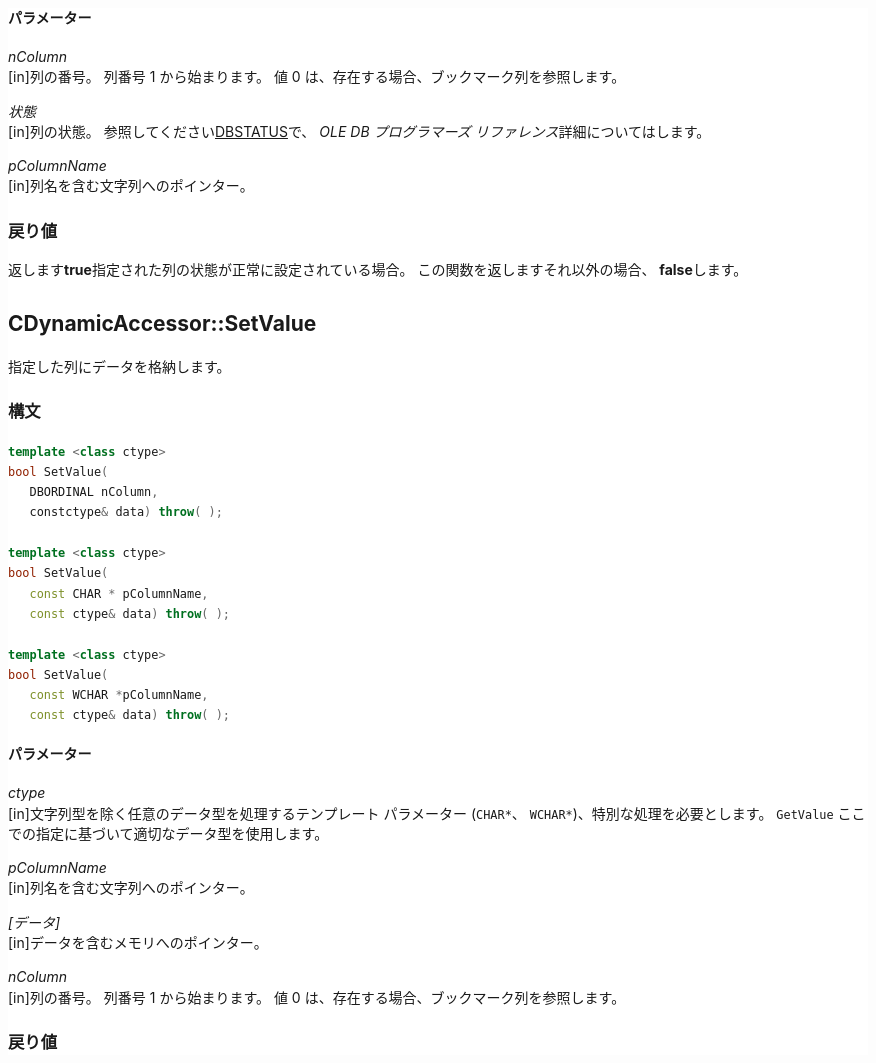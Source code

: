 #### <a name="parameters"></a>パラメーター

*nColumn*<br/>
[in]列の番号。 列番号 1 から始まります。 値 0 は、存在する場合、ブックマーク列を参照します。

*状態*<br/>
[in]列の状態。 参照してください[DBSTATUS](/previous-versions/windows/desktop/ms722617(v=vs.85))で、 *OLE DB プログラマーズ リファレンス*詳細についてはします。

*pColumnName*<br/>
[in]列名を含む文字列へのポインター。

### <a name="return-value"></a>戻り値

返します**true**指定された列の状態が正常に設定されている場合。 この関数を返しますそれ以外の場合、 **false**します。

## <a name="setvalue"></a> CDynamicAccessor::SetValue

指定した列にデータを格納します。

### <a name="syntax"></a>構文

```cpp
template <class ctype>
bool SetValue(
   DBORDINAL nColumn,
   constctype& data) throw( );

template <class ctype> 
bool SetValue(
   const CHAR * pColumnName,
   const ctype& data) throw( );

template <class ctype>
bool SetValue(
   const WCHAR *pColumnName,
   const ctype& data) throw( );
```

#### <a name="parameters"></a>パラメーター

*ctype*<br/>
[in]文字列型を除く任意のデータ型を処理するテンプレート パラメーター (`CHAR*`、 `WCHAR*`)、特別な処理を必要とします。 `GetValue` ここでの指定に基づいて適切なデータ型を使用します。

*pColumnName*<br/>
[in]列名を含む文字列へのポインター。

*[データ]*<br/>
[in]データを含むメモリへのポインター。

*nColumn*<br/>
[in]列の番号。 列番号 1 から始まります。 値 0 は、存在する場合、ブックマーク列を参照します。

### <a name="return-value"></a>戻り値
